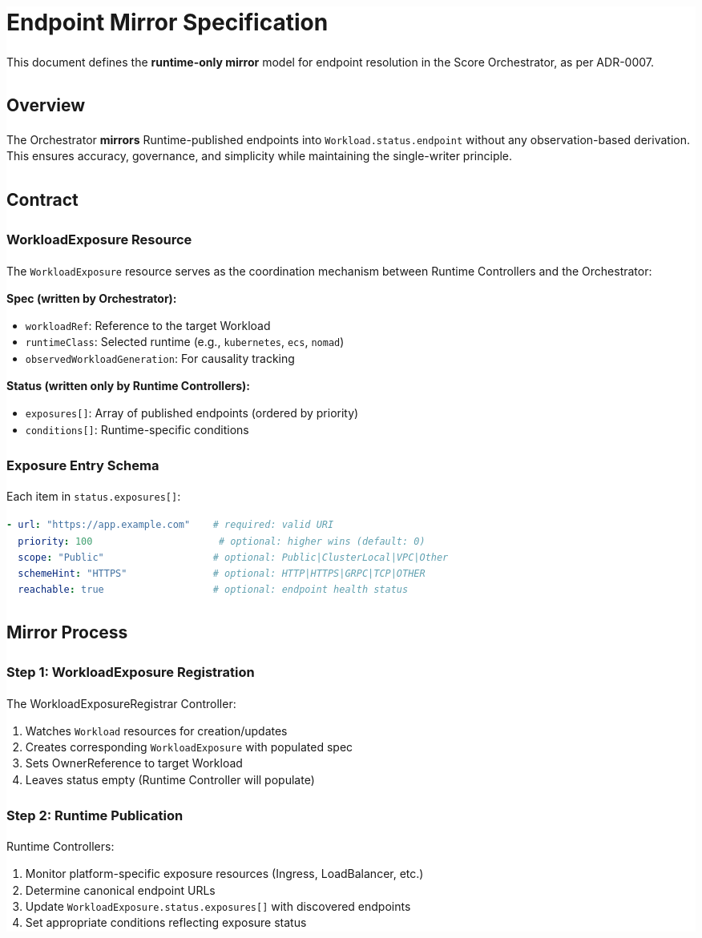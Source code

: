 # Endpoint Mirror Specification

This document defines the **runtime-only mirror** model for endpoint resolution in the Score Orchestrator, as per ADR-0007.

## Overview

The Orchestrator **mirrors** Runtime-published endpoints into `Workload.status.endpoint` without any observation-based derivation. This ensures accuracy, governance, and simplicity while maintaining the single-writer principle.

## Contract

### WorkloadExposure Resource

The `WorkloadExposure` resource serves as the coordination mechanism between Runtime Controllers and the Orchestrator:

**Spec (written by Orchestrator):**
- `workloadRef`: Reference to the target Workload
- `runtimeClass`: Selected runtime (e.g., `kubernetes`, `ecs`, `nomad`)
- `observedWorkloadGeneration`: For causality tracking

**Status (written only by Runtime Controllers):**
- `exposures[]`: Array of published endpoints (ordered by priority)
- `conditions[]`: Runtime-specific conditions

### Exposure Entry Schema

Each item in `status.exposures[]`:
```yaml
- url: "https://app.example.com"    # required: valid URI
  priority: 100                      # optional: higher wins (default: 0)
  scope: "Public"                   # optional: Public|ClusterLocal|VPC|Other
  schemeHint: "HTTPS"               # optional: HTTP|HTTPS|GRPC|TCP|OTHER
  reachable: true                   # optional: endpoint health status
```

## Mirror Process

### Step 1: WorkloadExposure Registration
The WorkloadExposureRegistrar Controller:
1. Watches `Workload` resources for creation/updates
2. Creates corresponding `WorkloadExposure` with populated spec
3. Sets OwnerReference to target Workload
4. Leaves status empty (Runtime Controller will populate)

### Step 2: Runtime Publication
Runtime Controllers:
1. Monitor platform-specific exposure resources (Ingress, LoadBalancer, etc.)
2. Determine canonical endpoint URLs
3. Update `WorkloadExposure.status.exposures[]` with discovered endpoints
4. Set appropriate conditions reflecting exposure status
